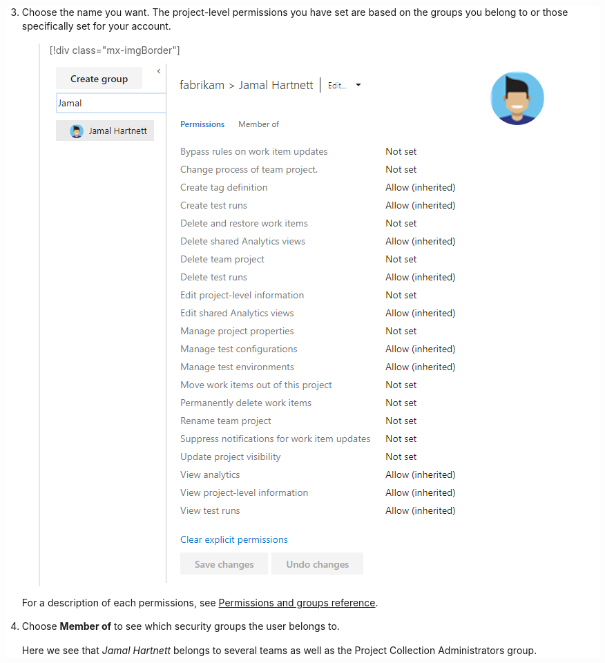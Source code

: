3. Choose the name you want. The project-level permissions you have set are based on the groups you belong to or those specifically set for your account.      

	> [!div class="mx-imgBorder"]
	> ![Project level permissions for a user, Azure DevOps](_img/view-permissions/project-level-user-permissions-vsts.png)  

	For a description of each permissions, see [Permissions and groups reference](permissions.md#project-level). 

4. Choose **Member of** to see which security groups the user belongs to.  

	Here we see that *Jamal Hartnett* belongs to several teams as well as the Project Collection Administrators group. 
